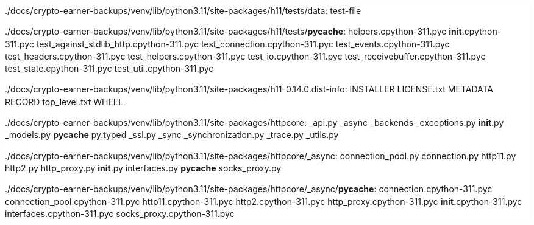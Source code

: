 ./docs/crypto-earner-backups/venv/lib/python3.11/site-packages/h11/tests/data:
test-file

./docs/crypto-earner-backups/venv/lib/python3.11/site-packages/h11/tests/__pycache__:
helpers.cpython-311.pyc
__init__.cpython-311.pyc
test_against_stdlib_http.cpython-311.pyc
test_connection.cpython-311.pyc
test_events.cpython-311.pyc
test_headers.cpython-311.pyc
test_helpers.cpython-311.pyc
test_io.cpython-311.pyc
test_receivebuffer.cpython-311.pyc
test_state.cpython-311.pyc
test_util.cpython-311.pyc

./docs/crypto-earner-backups/venv/lib/python3.11/site-packages/h11-0.14.0.dist-info:
INSTALLER
LICENSE.txt
METADATA
RECORD
top_level.txt
WHEEL

./docs/crypto-earner-backups/venv/lib/python3.11/site-packages/httpcore:
_api.py
_async
_backends
_exceptions.py
__init__.py
_models.py
__pycache__
py.typed
_ssl.py
_sync
_synchronization.py
_trace.py
_utils.py

./docs/crypto-earner-backups/venv/lib/python3.11/site-packages/httpcore/_async:
connection_pool.py
connection.py
http11.py
http2.py
http_proxy.py
__init__.py
interfaces.py
__pycache__
socks_proxy.py

./docs/crypto-earner-backups/venv/lib/python3.11/site-packages/httpcore/_async/__pycache__:
connection.cpython-311.pyc
connection_pool.cpython-311.pyc
http11.cpython-311.pyc
http2.cpython-311.pyc
http_proxy.cpython-311.pyc
__init__.cpython-311.pyc
interfaces.cpython-311.pyc
socks_proxy.cpython-311.pyc
